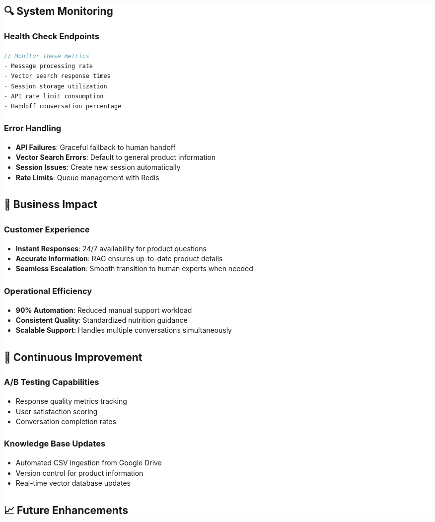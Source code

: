 ## 🔍 System Monitoring

### Health Check Endpoints

```javascript
// Monitor these metrics
- Message processing rate
- Vector search response times
- Session storage utilization
- API rate limit consumption
- Handoff conversation percentage
```

### Error Handling

- **API Failures**: Graceful fallback to human handoff
- **Vector Search Errors**: Default to general product information
- **Session Issues**: Create new session automatically
- **Rate Limits**: Queue management with Redis

## 🚀 Business Impact

### Customer Experience

- **Instant Responses**: 24/7 availability for product questions
- **Accurate Information**: RAG ensures up-to-date product details
- **Seamless Escalation**: Smooth transition to human experts when needed

### Operational Efficiency

- **90% Automation**: Reduced manual support workload
- **Consistent Quality**: Standardized nutrition guidance
- **Scalable Support**: Handles multiple conversations simultaneously

## 🔄 Continuous Improvement

### A/B Testing Capabilities

- Response quality metrics tracking
- User satisfaction scoring
- Conversation completion rates

### Knowledge Base Updates

- Automated CSV ingestion from Google Drive
- Version control for product information
- Real-time vector database updates

## 📈 Future Enhancements
